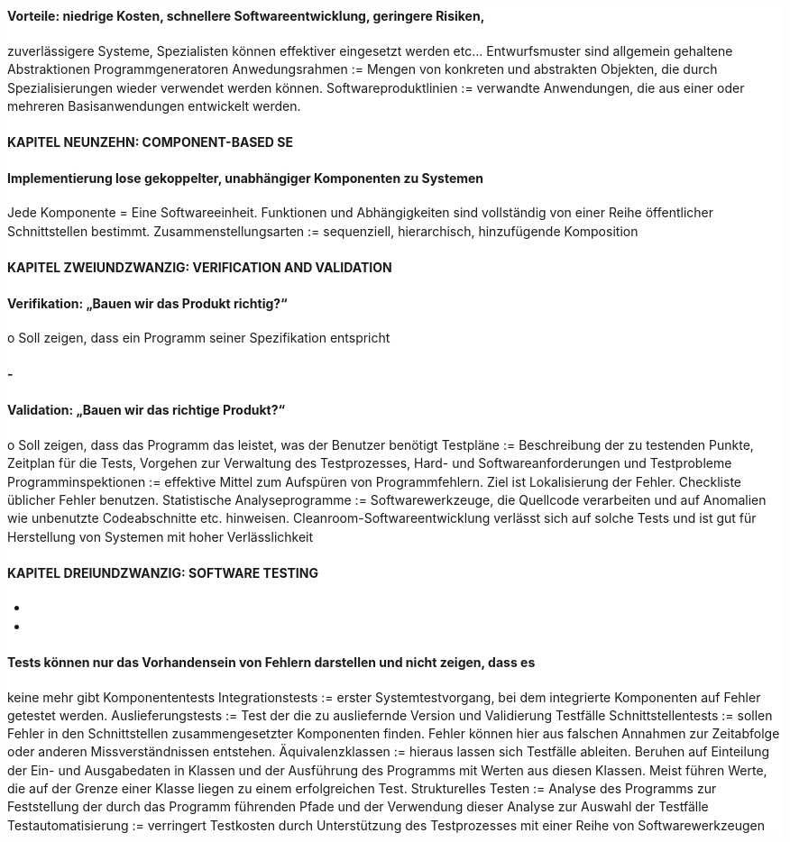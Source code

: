 #### Vorteile: niedrige Kosten, schnellere Softwareentwicklung, geringere Risiken,
zuverlässigere Systeme, Spezialisten können effektiver eingesetzt werden etc…
Entwurfsmuster sind allgemein gehaltene Abstraktionen
Programmgeneratoren
Anwedungsrahmen := Mengen von konkreten und abstrakten Objekten, die durch
Spezialisierungen wieder verwendet werden können.
Softwareproduktlinien := verwandte Anwendungen, die aus einer oder mehreren
Basisanwendungen entwickelt werden.

#### KAPITEL NEUNZEHN: COMPONENT-BASED SE

#### Implementierung lose gekoppelter, unabhängiger Komponenten zu Systemen
Jede Komponente = Eine Softwareeinheit. Funktionen und Abhängigkeiten sind
vollständig von einer Reihe öffentlicher Schnittstellen bestimmt.
Zusammenstellungsarten := sequenziell, hierarchisch, hinzufügende Komposition

#### KAPITEL ZWEIUNDZWANZIG: VERIFICATION AND VALIDATION

#### Verifikation: „Bauen wir das Produkt richtig?“
o Soll zeigen, dass ein Programm seiner Spezifikation entspricht

#### \-

#### Validation: „Bauen wir das richtige Produkt?“
o Soll zeigen, dass das Programm das leistet, was der Benutzer benötigt
Testpläne := Beschreibung der zu testenden Punkte, Zeitplan für die Tests, Vorgehen zur
Verwaltung des Testprozesses, Hard- und Softwareanforderungen und Testprobleme
Programminspektionen := effektive Mittel zum Aufspüren von Programmfehlern. Ziel ist
Lokalisierung der Fehler. Checkliste üblicher Fehler benutzen.
Statistische Analyseprogramme := Softwarewerkzeuge, die Quellcode verarbeiten und
auf Anomalien wie unbenutzte Codeabschnitte etc. hinweisen.
Cleanroom-Softwareentwicklung verlässt sich auf solche Tests und ist gut für Herstellung
von Systemen mit hoher Verlässlichkeit

#### KAPITEL DREIUNDZWANZIG: SOFTWARE TESTING

*
*

#### Tests können nur das Vorhandensein von Fehlern darstellen und nicht zeigen, dass es
keine mehr gibt
Komponententests
Integrationstests := erster Systemtestvorgang, bei dem integrierte Komponenten auf
Fehler getestet werden.
Auslieferungstests := Test der die zu ausliefernde Version und Validierung
Testfälle
Schnittstellentests := sollen Fehler in den Schnittstellen zusammengesetzter
Komponenten finden. Fehler können hier aus falschen Annahmen zur Zeitabfolge oder
anderen Missverständnissen entstehen.
Äquivalenzklassen := hieraus lassen sich Testfälle ableiten. Beruhen auf Einteilung der
Ein- und Ausgabedaten in Klassen und der Ausführung des Programms mit Werten aus
diesen Klassen. Meist führen Werte, die auf der Grenze einer Klasse liegen zu einem
erfolgreichen Test.
Strukturelles Testen := Analyse des Programms zur Feststellung der durch das Programm
führenden Pfade und der Verwendung dieser Analyse zur Auswahl der Testfälle
Testautomatisierung := verringert Testkosten durch Unterstützung des Testprozesses
mit einer Reihe von Softwarewerkzeugen
